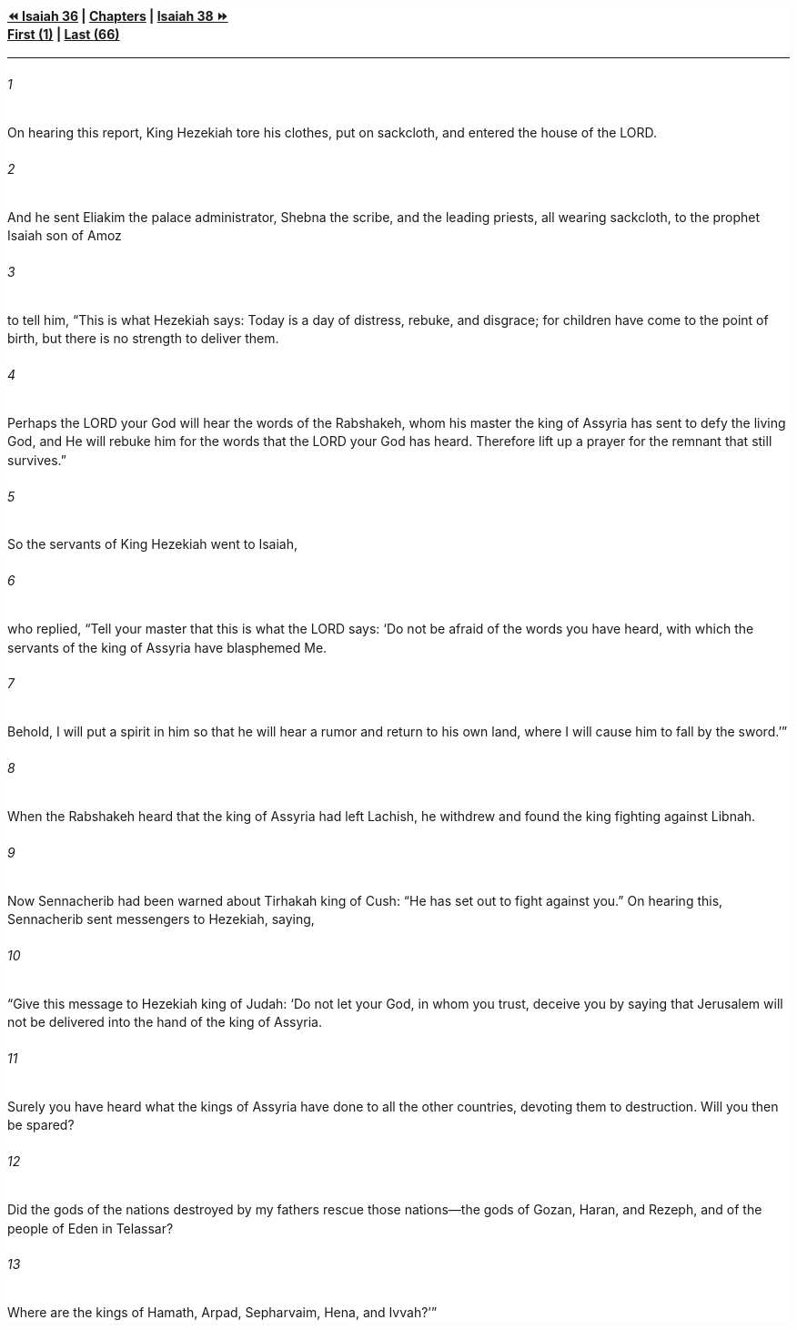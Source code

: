   
**[⏪ Isaiah 36](./Isaiah%2036.md) | [Chapters](./_index.md) | [Isaiah 38 ⏩](./Isaiah%2038.md)**  
**[First (1)](./Isaiah%201.md) | [Last (66)](./Isaiah%2066.md)**  
  
---  
  
###### 1  
On hearing this report, King Hezekiah tore his clothes, put on sackcloth, and entered the house of the LORD.  
  
###### 2  
And he sent Eliakim the palace administrator, Shebna the scribe, and the leading priests, all wearing sackcloth, to the prophet Isaiah son of Amoz  
  
###### 3  
to tell him, “This is what Hezekiah says: Today is a day of distress, rebuke, and disgrace; for children have come to the point of birth, but there is no strength to deliver them.  
  
###### 4  
Perhaps the LORD your God will hear the words of the Rabshakeh, whom his master the king of Assyria has sent to defy the living God, and He will rebuke him for the words that the LORD your God has heard. Therefore lift up a prayer for the remnant that still survives.”  
  
###### 5  
So the servants of King Hezekiah went to Isaiah,  
  
###### 6  
who replied, “Tell your master that this is what the LORD says: ‘Do not be afraid of the words you have heard, with which the servants of the king of Assyria have blasphemed Me.  
  
###### 7  
Behold, I will put a spirit in him so that he will hear a rumor and return to his own land, where I will cause him to fall by the sword.’”  
  
###### 8  
When the Rabshakeh heard that the king of Assyria had left Lachish, he withdrew and found the king fighting against Libnah.  
  
###### 9  
Now Sennacherib had been warned about Tirhakah king of Cush: “He has set out to fight against you.” On hearing this, Sennacherib sent messengers to Hezekiah, saying,  
  
###### 10  
“Give this message to Hezekiah king of Judah: ‘Do not let your God, in whom you trust, deceive you by saying that Jerusalem will not be delivered into the hand of the king of Assyria.  
  
###### 11  
Surely you have heard what the kings of Assyria have done to all the other countries, devoting them to destruction. Will you then be spared?  
  
###### 12  
Did the gods of the nations destroyed by my fathers rescue those nations—the gods of Gozan, Haran, and Rezeph, and of the people of Eden in Telassar?  
  
###### 13  
Where are the kings of Hamath, Arpad, Sepharvaim, Hena, and Ivvah?’”  
  